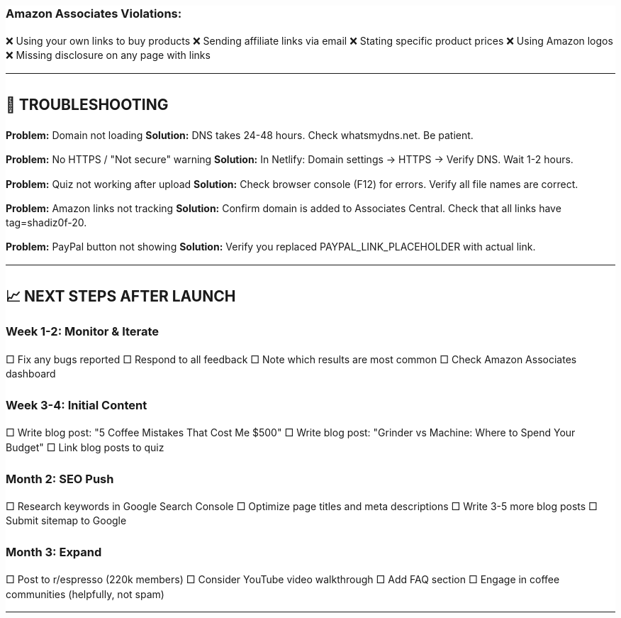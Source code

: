 ### Amazon Associates Violations:
❌ Using your own links to buy products
❌ Sending affiliate links via email
❌ Stating specific product prices
❌ Using Amazon logos
❌ Missing disclosure on any page with links

---

## 🔧 TROUBLESHOOTING

**Problem:** Domain not loading
**Solution:** DNS takes 24-48 hours. Check whatsmydns.net. Be patient.

**Problem:** No HTTPS / "Not secure" warning
**Solution:** In Netlify: Domain settings → HTTPS → Verify DNS. Wait 1-2 hours.

**Problem:** Quiz not working after upload
**Solution:** Check browser console (F12) for errors. Verify all file names are correct.

**Problem:** Amazon links not tracking
**Solution:** Confirm domain is added to Associates Central. Check that all links have tag=shadiz0f-20.

**Problem:** PayPal button not showing
**Solution:** Verify you replaced PAYPAL_LINK_PLACEHOLDER with actual link.

---

## 📈 NEXT STEPS AFTER LAUNCH

### Week 1-2: Monitor & Iterate
□ Fix any bugs reported
□ Respond to all feedback
□ Note which results are most common
□ Check Amazon Associates dashboard

### Week 3-4: Initial Content
□ Write blog post: "5 Coffee Mistakes That Cost Me $500"
□ Write blog post: "Grinder vs Machine: Where to Spend Your Budget"
□ Link blog posts to quiz

### Month 2: SEO Push
□ Research keywords in Google Search Console
□ Optimize page titles and meta descriptions
□ Write 3-5 more blog posts
□ Submit sitemap to Google

### Month 3: Expand
□ Post to r/espresso (220k members)
□ Consider YouTube video walkthrough
□ Add FAQ section
□ Engage in coffee communities (helpfully, not spam)

---